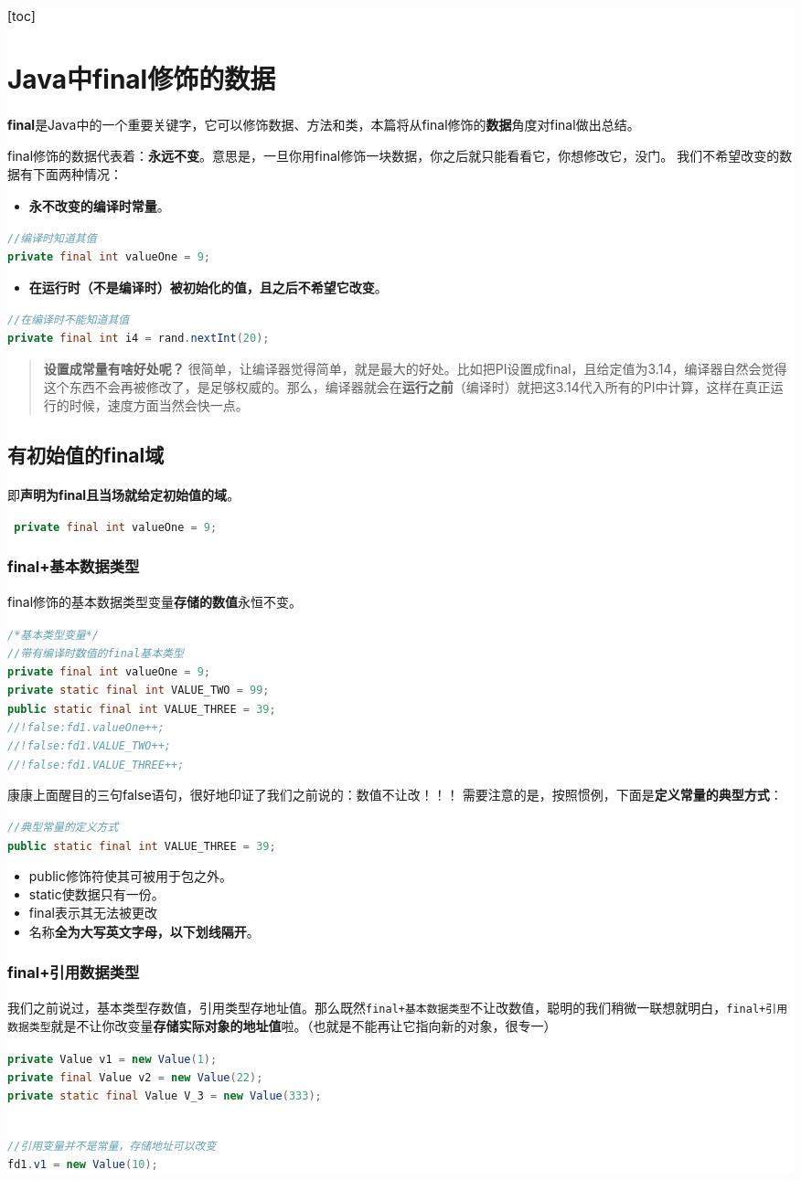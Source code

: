 [toc]
# Java中final修饰的数据
**final**是Java中的一个重要关键字，它可以修饰数据、方法和类，本篇将从final修饰的**数据**角度对final做出总结。

final修饰的数据代表着：**永远不变**。意思是，一旦你用final修饰一块数据，你之后就只能看看它，你想修改它，没门。
我们不希望改变的数据有下面两种情况：
- **永不改变的编译时常量**。
```java
//编译时知道其值
private final int valueOne = 9;
```
- **在运行时（不是编译时）被初始化的值，且之后不希望它改变**。
```java
//在编译时不能知道其值
private final int i4 = rand.nextInt(20);
```

> **设置成常量有啥好处呢？**
> 很简单，让编译器觉得简单，就是最大的好处。比如把PI设置成final，且给定值为3.14，编译器自然会觉得这个东西不会再被修改了，是足够权威的。那么，编译器就会在**运行之前**（编译时）就把这3.14代入所有的PI中计算，这样在真正运行的时候，速度方面当然会快一点。

## 有初始值的final域

即**声明为final且当场就给定初始值的域**。
```java
 private final int valueOne = 9;
```

### final+基本数据类型
final修饰的基本数据类型变量**存储的数值**永恒不变。
```java
/*基本类型变量*/
//带有编译时数值的final基本类型
private final int valueOne = 9;
private static final int VALUE_TWO = 99;
public static final int VALUE_THREE = 39;
//!false:fd1.valueOne++;
//!false:fd1.VALUE_TWO++;
//!false:fd1.VALUE_THREE++;
```
康康上面醒目的三句false语句，很好地印证了我们之前说的：数值不让改！！！
需要注意的是，按照惯例，下面是**定义常量的典型方式**：
```java
//典型常量的定义方式
public static final int VALUE_THREE = 39;
```
- public修饰符使其可被用于包之外。
- static使数据只有一份。
- final表示其无法被更改
- 名称**全为大写英文字母，以下划线隔开**。
### final+引用数据类型
我们之前说过，基本类型存数值，引用类型存地址值。那么既然`final+基本数据类型`不让改数值，聪明的我们稍微一联想就明白，`final+引用数据类型`就是不让你改变量**存储实际对象的地址值**啦。（也就是不能再让它指向新的对象，很专一）
```java
private Value v1 = new Value(1);
private final Value v2 = new Value(22);
private static final Value V_3 = new Value(333);

```
```java

//引用变量并不是常量，存储地址可以改变
fd1.v1 = new Value(10);

```